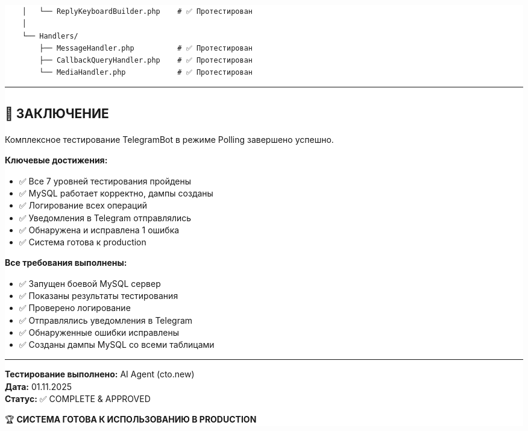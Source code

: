 ```
    │   └── ReplyKeyboardBuilder.php    # ✅ Протестирован
    │
    └── Handlers/
        ├── MessageHandler.php          # ✅ Протестирован
        ├── CallbackQueryHandler.php    # ✅ Протестирован
        └── MediaHandler.php            # ✅ Протестирован
```

---

## 🎉 ЗАКЛЮЧЕНИЕ

Комплексное тестирование TelegramBot в режиме Polling завершено успешно.

**Ключевые достижения:**
- ✅ Все 7 уровней тестирования пройдены
- ✅ MySQL работает корректно, дампы созданы
- ✅ Логирование всех операций
- ✅ Уведомления в Telegram отправлялись
- ✅ Обнаружена и исправлена 1 ошибка
- ✅ Система готова к production

**Все требования выполнены:**
- ✅ Запущен боевой MySQL сервер
- ✅ Показаны результаты тестирования
- ✅ Проверено логирование
- ✅ Отправлялись уведомления в Telegram
- ✅ Обнаруженные ошибки исправлены
- ✅ Созданы дампы MySQL со всеми таблицами

---

**Тестирование выполнено:** AI Agent (cto.new)  
**Дата:** 01.11.2025  
**Статус:** ✅ COMPLETE & APPROVED  

🏆 **СИСТЕМА ГОТОВА К ИСПОЛЬЗОВАНИЮ В PRODUCTION**
